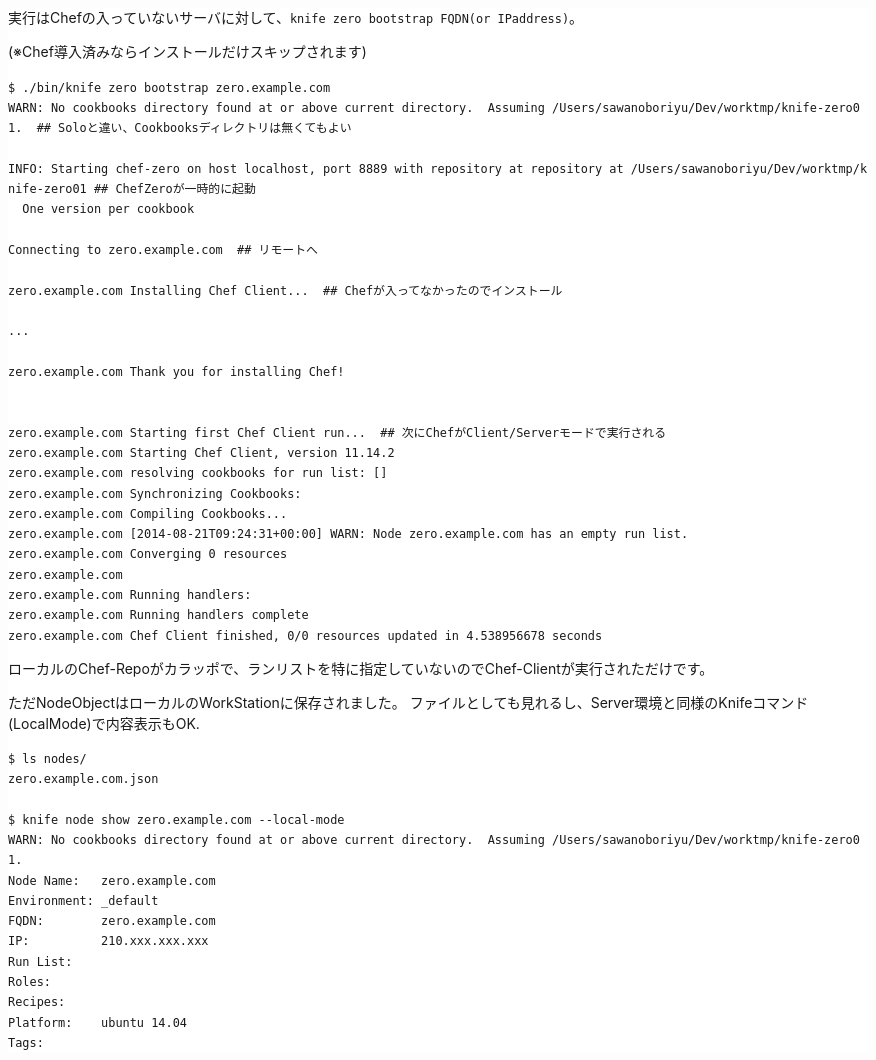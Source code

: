 実行はChefの入っていないサーバに対して、`knife zero bootstrap FQDN(or IPaddress)`。

(※Chef導入済みならインストールだけスキップされます)

```
$ ./bin/knife zero bootstrap zero.example.com
WARN: No cookbooks directory found at or above current directory.  Assuming /Users/sawanoboriyu/Dev/worktmp/knife-zero01.  ## Soloと違い、Cookbooksディレクトリは無くてもよい

INFO: Starting chef-zero on host localhost, port 8889 with repository at repository at /Users/sawanoboriyu/Dev/worktmp/knife-zero01 ## ChefZeroが一時的に起動
  One version per cookbook

Connecting to zero.example.com  ## リモートへ

zero.example.com Installing Chef Client...  ## Chefが入ってなかったのでインストール

...

zero.example.com Thank you for installing Chef!


zero.example.com Starting first Chef Client run...  ## 次にChefがClient/Serverモードで実行される
zero.example.com Starting Chef Client, version 11.14.2
zero.example.com resolving cookbooks for run list: []
zero.example.com Synchronizing Cookbooks:
zero.example.com Compiling Cookbooks...
zero.example.com [2014-08-21T09:24:31+00:00] WARN: Node zero.example.com has an empty run list.
zero.example.com Converging 0 resources
zero.example.com 
zero.example.com Running handlers:
zero.example.com Running handlers complete
zero.example.com Chef Client finished, 0/0 resources updated in 4.538956678 seconds
```

ローカルのChef-Repoがカラッポで、ランリストを特に指定していないのでChef-Clientが実行されただけです。

ただNodeObjectはローカルのWorkStationに保存されました。
ファイルとしても見れるし、Server環境と同様のKnifeコマンド(LocalMode)で内容表示もOK.

```
$ ls nodes/
zero.example.com.json

$ knife node show zero.example.com --local-mode
WARN: No cookbooks directory found at or above current directory.  Assuming /Users/sawanoboriyu/Dev/worktmp/knife-zero01.
Node Name:   zero.example.com
Environment: _default
FQDN:        zero.example.com
IP:          210.xxx.xxx.xxx
Run List:    
Roles:       
Recipes:     
Platform:    ubuntu 14.04
Tags:        
```
